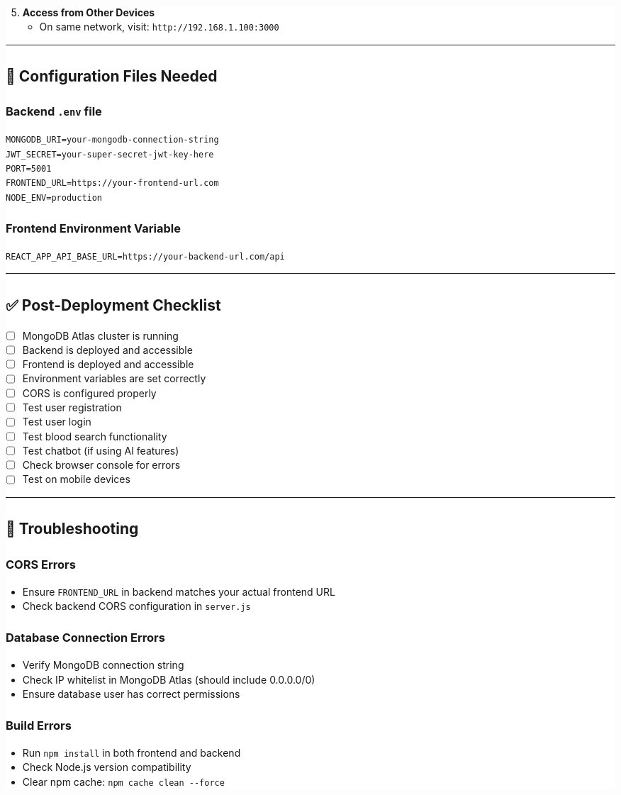5. **Access from Other Devices**
   - On same network, visit: `http://192.168.1.100:3000`

---

## 🔧 Configuration Files Needed

### Backend `.env` file
```env
MONGODB_URI=your-mongodb-connection-string
JWT_SECRET=your-super-secret-jwt-key-here
PORT=5001
FRONTEND_URL=https://your-frontend-url.com
NODE_ENV=production
```

### Frontend Environment Variable
```env
REACT_APP_API_BASE_URL=https://your-backend-url.com/api
```

---

## ✅ Post-Deployment Checklist

- [ ] MongoDB Atlas cluster is running
- [ ] Backend is deployed and accessible
- [ ] Frontend is deployed and accessible
- [ ] Environment variables are set correctly
- [ ] CORS is configured properly
- [ ] Test user registration
- [ ] Test user login
- [ ] Test blood search functionality
- [ ] Test chatbot (if using AI features)
- [ ] Check browser console for errors
- [ ] Test on mobile devices

---

## 🐛 Troubleshooting

### CORS Errors
- Ensure `FRONTEND_URL` in backend matches your actual frontend URL
- Check backend CORS configuration in `server.js`

### Database Connection Errors
- Verify MongoDB connection string
- Check IP whitelist in MongoDB Atlas (should include 0.0.0.0/0)
- Ensure database user has correct permissions

### Build Errors
- Run `npm install` in both frontend and backend
- Check Node.js version compatibility
- Clear npm cache: `npm cache clean --force`

